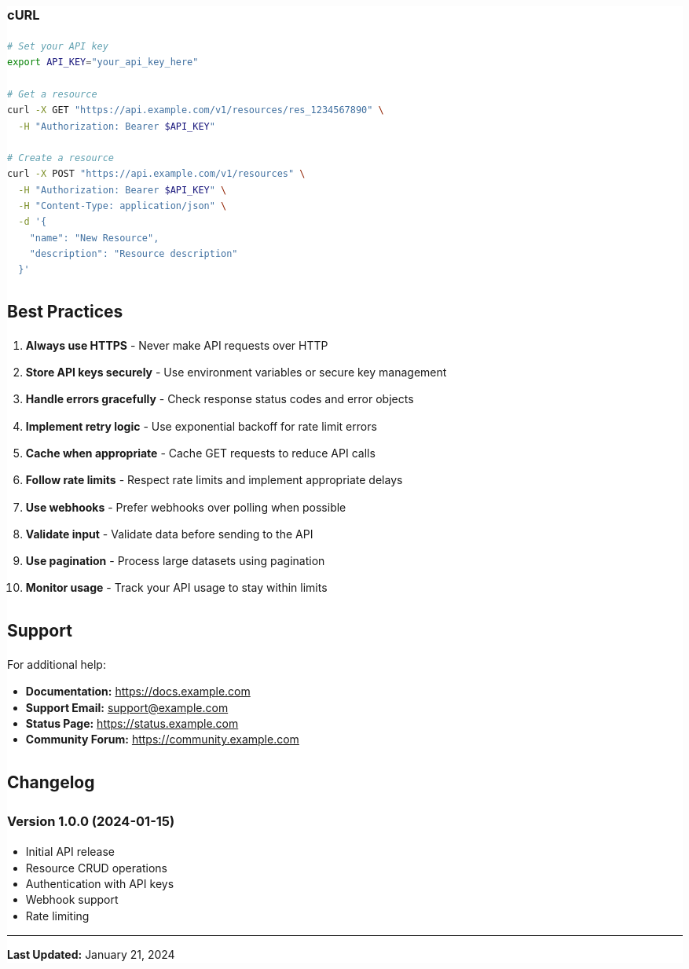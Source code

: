 ### cURL

```bash
# Set your API key
export API_KEY="your_api_key_here"

# Get a resource
curl -X GET "https://api.example.com/v1/resources/res_1234567890" \
  -H "Authorization: Bearer $API_KEY"

# Create a resource
curl -X POST "https://api.example.com/v1/resources" \
  -H "Authorization: Bearer $API_KEY" \
  -H "Content-Type: application/json" \
  -d '{
    "name": "New Resource",
    "description": "Resource description"
  }'
```

## Best Practices

1. **Always use HTTPS** - Never make API requests over HTTP

2. **Store API keys securely** - Use environment variables or secure key management

3. **Handle errors gracefully** - Check response status codes and error objects

4. **Implement retry logic** - Use exponential backoff for rate limit errors

5. **Cache when appropriate** - Cache GET requests to reduce API calls

6. **Follow rate limits** - Respect rate limits and implement appropriate delays

7. **Use webhooks** - Prefer webhooks over polling when possible

8. **Validate input** - Validate data before sending to the API

9. **Use pagination** - Process large datasets using pagination

10. **Monitor usage** - Track your API usage to stay within limits

## Support

For additional help:

- **Documentation:** https://docs.example.com
- **Support Email:** support@example.com
- **Status Page:** https://status.example.com
- **Community Forum:** https://community.example.com

## Changelog

### Version 1.0.0 (2024-01-15)

- Initial API release
- Resource CRUD operations
- Authentication with API keys
- Webhook support
- Rate limiting

---

**Last Updated:** January 21, 2024

